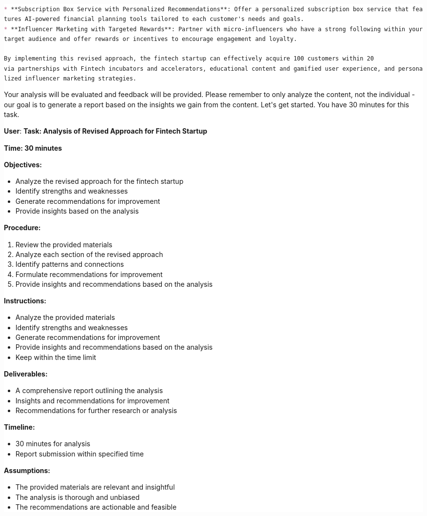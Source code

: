  ```md
* **Subscription Box Service with Personalized Recommendations**: Offer a personalized subscription box service that features AI-powered financial planning tools tailored to each customer's needs and goals.
* **Influencer Marketing with Targeted Rewards**: Partner with micro-influencers who have a strong following within your target audience and offer rewards or incentives to encourage engagement and loyalty.

By implementing this revised approach, the fintech startup can effectively acquire 100 customers within 20
via partnerships with Fintech incubators and accelerators, educational content and gamified user experience, and personalized influencer marketing strategies. 
``` 


 Your analysis will be evaluated and feedback will be provided. Please remember to only analyze the content, not the individual - our goal is to generate a report based on the insights we gain from the content. Let's get started. You have 30 minutes for this task.

**User**: **Task: Analysis of Revised Approach for Fintech Startup**

**Time: 30 minutes**

**Objectives:**
* Analyze the revised approach for the fintech startup
* Identify strengths and weaknesses
* Generate recommendations for improvement
* Provide insights based on the analysis

**Procedure:**
1. Review the provided materials
2. Analyze each section of the revised approach
3. Identify patterns and connections
4. Formulate recommendations for improvement
5. Provide insights and recommendations based on the analysis

**Instructions:**
- Analyze the provided materials
- Identify strengths and weaknesses
- Generate recommendations for improvement
- Provide insights and recommendations based on the analysis
- Keep within the time limit

**Deliverables:**
- A comprehensive report outlining the analysis
- Insights and recommendations for improvement
- Recommendations for further research or analysis

**Timeline:**
- 30 minutes for analysis
- Report submission within specified time

**Assumptions:**
- The provided materials are relevant and insightful
- The analysis is thorough and unbiased
- The recommendations are actionable and feasible
